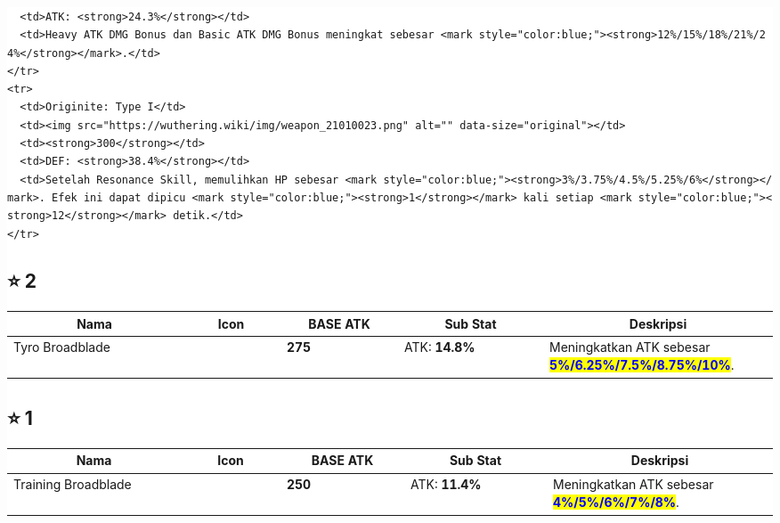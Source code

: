       <td>ATK: <strong>24.3%</strong></td>
      <td>Heavy ATK DMG Bonus dan Basic ATK DMG Bonus meningkat sebesar <mark style="color:blue;"><strong>12%/15%/18%/21%/24%</strong></mark>.</td>
    </tr>
    <tr>
      <td>Originite: Type I</td>
      <td><img src="https://wuthering.wiki/img/weapon_21010023.png" alt="" data-size="original"></td>
      <td><strong>300</strong></td>
      <td>DEF: <strong>38.4%</strong></td>
      <td>Setelah Resonance Skill, memulihkan HP sebesar <mark style="color:blue;"><strong>3%/3.75%/4.5%/5.25%/6%</strong></mark>. Efek ini dapat dipicu <mark style="color:blue;"><strong>1</strong></mark> kali setiap <mark style="color:blue;"><strong>12</strong></mark> detik.</td>
    </tr>
  </tbody>
</table>

## :star: 2

<table data-full-width="true">
  <thead>
    <tr>
      <th width="182">Nama</th>
      <th width="97">Icon</th>
      <th width="118">BASE ATK</th>
      <th width="149">Sub Stat</th>
      <th>Deskripsi</th>
    </tr>
  </thead>
  <tbody>
    <tr>
      <td>Tyro Broadblade</td>
      <td><img src="https://wuthering.wiki/img/weapon_21010012.png" alt="" data-size="original"></td>
      <td><strong>275</strong></td>
      <td>ATK: <strong>14.8%</strong></td>
      <td>Meningkatkan ATK sebesar <mark style="color:blue;"><strong>5%/6.25%/7.5%/8.75%/10%</strong></mark>.</td>
    </tr>
  </tbody>
</table>

## :star: 1

<table data-full-width="true">
  <thead>
    <tr>
      <th width="181">Nama</th>
      <th width="98">Icon</th>
      <th width="125">BASE ATK</th>
      <th width="146">Sub Stat</th>
      <th>Deskripsi</th>
    </tr>
  </thead>
  <tbody>
    <tr>
      <td>Training Broadblade</td>
      <td><img src="https://wuthering.wiki/img/weapon_21010011.png" alt="" data-size="original"></td>
      <td><strong>250</strong></td>
      <td>ATK: <strong>11.4%</strong></td>
      <td>Meningkatkan ATK sebesar <mark style="color:blue;"><strong>4%/5%/6%/7%/8%</strong></mark>.</td>
    </tr>
  </tbody>